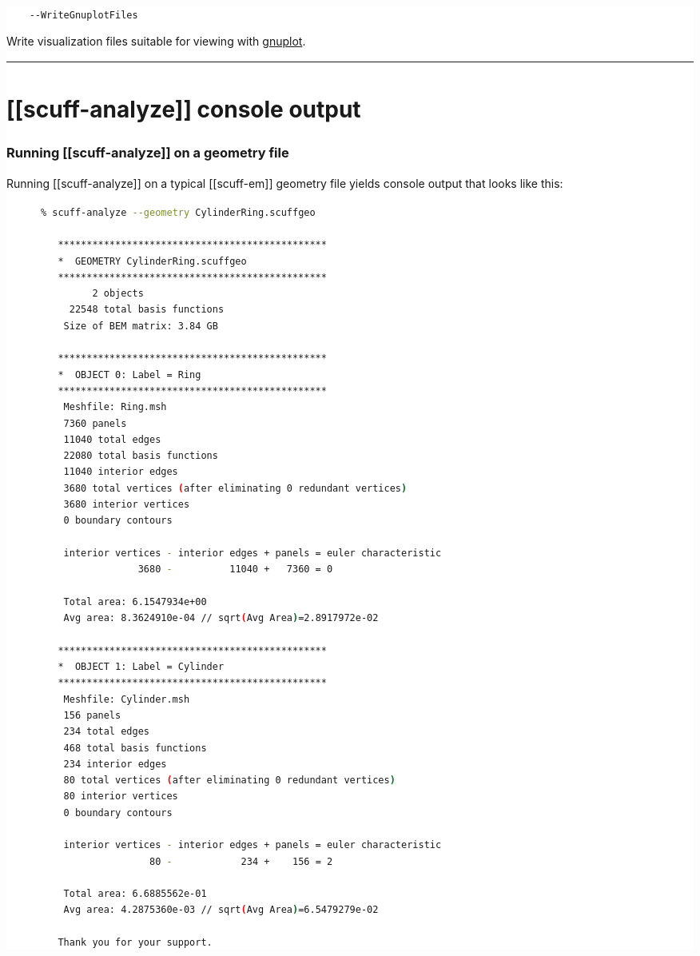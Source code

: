 
````bash
    --WriteGnuplotFiles 
````

Write visualization files suitable for viewing with 
[<span class="SC">gnuplot</span>](http://www.gnuplot.info).

-------------------------------------
# [[scuff-analyze]] console output

### Running [[scuff-analyze]] on a geometry file

Running [[scuff-analyze]] on a typical [[scuff-em]] geometry file 
yields console output that looks like this:

````bash
      % scuff-analyze --geometry CylinderRing.scuffgeo
   
         ***********************************************
         *  GEOMETRY CylinderRing.scuffgeo 
         ***********************************************
               2 objects
           22548 total basis functions
          Size of BEM matrix: 3.84 GB
         
         ***********************************************
         *  OBJECT 0: Label = Ring
         ***********************************************
          Meshfile: Ring.msh 
          7360 panels
          11040 total edges
          22080 total basis functions
          11040 interior edges
          3680 total vertices (after eliminating 0 redundant vertices)
          3680 interior vertices
          0 boundary contours
         
          interior vertices - interior edges + panels = euler characteristic
                       3680 -          11040 +   7360 = 0
         
          Total area: 6.1547934e+00 
          Avg area: 8.3624910e-04 // sqrt(Avg Area)=2.8917972e-02
          
         ***********************************************
         *  OBJECT 1: Label = Cylinder
         ***********************************************
          Meshfile: Cylinder.msh 
          156 panels
          234 total edges
          468 total basis functions
          234 interior edges
          80 total vertices (after eliminating 0 redundant vertices)
          80 interior vertices
          0 boundary contours
         
          interior vertices - interior edges + panels = euler characteristic
                         80 -            234 +    156 = 2
         
          Total area: 6.6885562e-01 
          Avg area: 4.2875360e-03 // sqrt(Avg Area)=6.5479279e-02
          
         Thank you for your support.
````


[scuffScatter]:             ../applications/scuff-scatter/scuff-scatter.md
[scuffCaspol]:              ../applications/scuff-caspol/scuff-caspol.md
[scuffNEQ]:                 ../applications/scuff-neq/scuff-neq.md